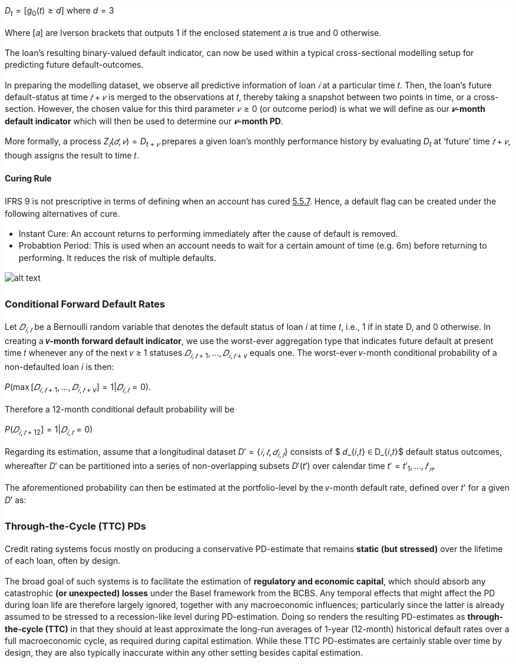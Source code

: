 $D_t= [g_0(t) \geq d]$ where $d=3$

Where [𝑎] are Iverson brackets that outputs 1 if the enclosed statement 𝑎 is true and 0 otherwise.

The loan’s resulting binary-valued default indicator, can now be used within a typical cross-sectional modelling setup for predicting future default-outcomes.

In preparing the modelling dataset, we observe all predictive information of loan $𝑖$ at a particular time 𝑡. Then, the loan’s future default-status at time $𝑡 + 𝑣$ is merged to the observations at 𝑡, thereby taking a snapshot between two points in time, or a cross-section. However, the chosen value for this third parameter $𝑣 ≥ 0$ (or outcome period) is what we will define as our **$𝑣$-month default indicator** which will then be used to determine our **$𝑣$-month PD**.

More formally, a process $Z_𝑡(𝑑, 𝑣) = D_{t+𝑣}$ prepares a given loan’s monthly performance history by evaluating $D_t$ at ‘future’ time $𝑡 + 𝑣$, though assigns the result to time 𝑡.

#### **Curing Rule**

IFRS 9 is not prescriptive in terms of defining when an account has cured [5.5.7](a). Hence, a default flag can be created under the following alternatives of cure.

- Instant Cure: An account returns to performing immediately after the cause of default is removed.
- Probabtion Period: This is used when an account needs to wait for a certain amount of time (e.g. 6m) before returning to performing. It reduces the risk of multiple defaults.

![alt text](images/ifrs9/hist_data.png)

### **Conditional Forward Default Rates**

Let $𝐷_{𝑖,𝑡}$ be a Bernoulli random variable that denotes the default status of loan 𝑖 at time 𝑡, i.e., 1 if in state D, and 0 otherwise. In creating a **𝑣-month forward default indicator**, we use the worst-ever aggregation type that indicates future default at present time 𝑡 whenever any of the next 𝑣 ≥ 1 statuses $𝐷_{𝑖,𝑡+1}, ..., 𝐷_{𝑖,𝑡+v}$ equals one. The worst-ever 𝑣-month conditional probability of a non-defaulted loan 𝑖 is then:  

$P(\max [𝐷_{𝑖,𝑡+1}, . . . , 𝐷_{𝑖,𝑡+v}] = 1 | 𝐷_{𝑖,𝑡} = 0)$.

Therefore a 12-month conditional default probability will be

$P(𝐷_{𝑖,𝑡+12}] = 1 | 𝐷_{𝑖,𝑡} = 0)$

Regarding its estimation, assume that a longitudinal dataset $D' = \{𝑖, 𝑡, 𝑑_{𝑖,𝑡}\}$ consists of $ 𝑑_{𝑖,𝑡} ∈  D_{𝑖,𝑡}$ default status outcomes, whereafter $D'$ can be partitioned into a series of non-overlapping subsets $D'(t')$ over calendar time $t' = t'_1 , . . . , 𝑡′_𝑛$.

The aforementioned probability can then be estimated at the portfolio-level by the 𝑣-month default rate, defined over 𝑡' for a given $D'$ as:

### **Through-the-Cycle (TTC) PDs**

Credit rating systems focus mostly on producing a conservative PD-estimate that remains **static (but stressed)** over the lifetime of each loan, often by design.

The broad goal of such systems is to facilitate the estimation of **regulatory and economic capital**, which should absorb any catastrophic **(or unexpected) losses** under the Basel framework from the BCBS. Any temporal effects that might affect the PD during loan life are therefore largely ignored, together with any macroeconomic influences; particularly since the latter is already assumed to be stressed to a recession-like level during PD-estimation. Doing so renders the resulting PD-estimates as **through-the-cycle (TTC)** in that they should at least approximate the long-run averages of 1-year (12-month) historical default rates over a full macroeconomic cycle, as required during capital estimation. While
these TTC PD-estimates are certainly stable over time by design, they are also typically inaccurate within any other setting besides capital estimation.
